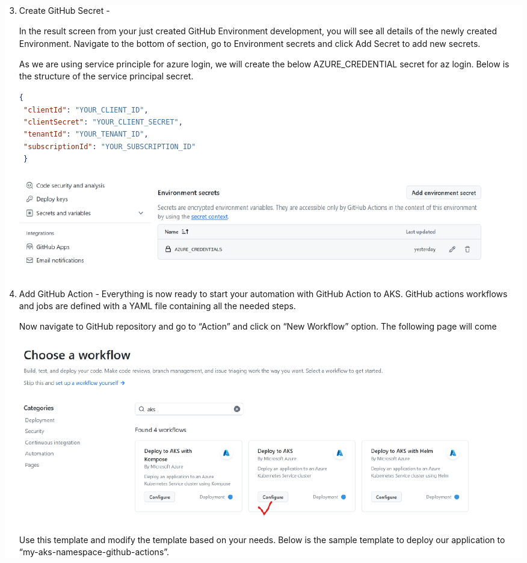 3. Create GitHub Secret -

   In the result screen from your just created GitHub Environment development, you will see all details of the newly created Environment. Navigate to the bottom of section, go to Environment secrets and click Add Secret to add new secrets.

   As we are using service principle for azure login, we will create the below AZURE_CREDENTIAL secret for az login. Below is the structure of the service principal secret.

   ```json 
   {
    "clientId": "YOUR_CLIENT_ID",
    "clientSecret": "YOUR_CLIENT_SECRET",
    "tenantId": "YOUR_TENANT_ID",
    "subscriptionId": "YOUR_SUBSCRIPTION_ID"
    }    
   ```

    ![Environment Secrets](./images/environmentsecrets.png)

  4. Add GitHub Action - 
    Everything is now ready to start your automation with GitHub Action to AKS. GitHub actions workflows and jobs are defined with a YAML file containing all the needed steps.

      Now navigate to GitHub repository and go to “Action” and click on “New Workflow” option. The following page will come

        ![Workflow](./images/workflow.png)

      Use this template and modify the template based on your needs. Below is the sample template to deploy our application to “my-aks-namespace-github-actions”.
